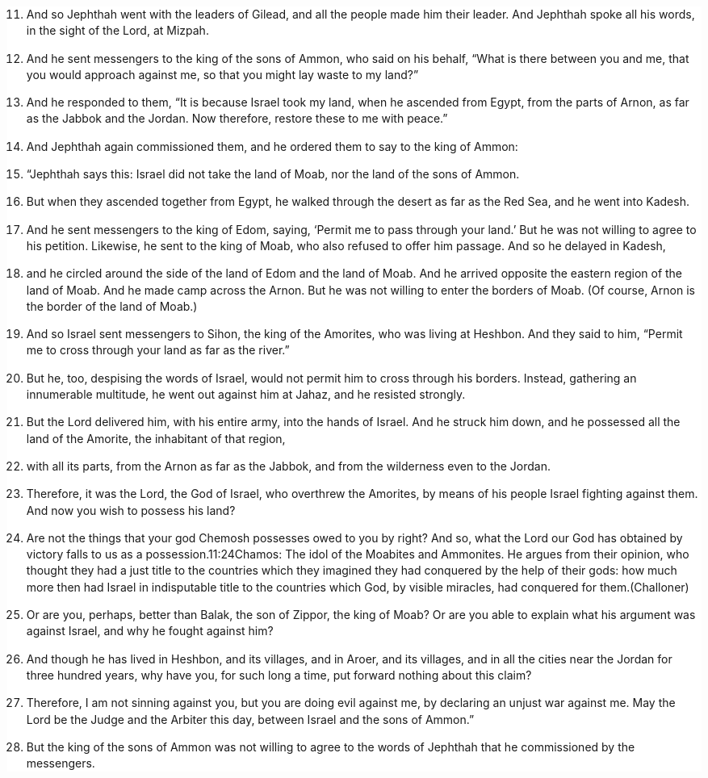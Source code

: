 11. And so Jephthah went with the leaders of Gilead, and all the people made him their leader. And Jephthah spoke all his words, in the sight of the Lord, at Mizpah. 

12. And he sent messengers to the king of the sons of Ammon, who said on his behalf, “What is there between you and me, that you would approach against me, so that you might lay waste to my land?”

13. And he responded to them, “It is because Israel took my land, when he ascended from Egypt, from the parts of Arnon, as far as the Jabbok and the Jordan. Now therefore, restore these to me with peace.”

14. And Jephthah again commissioned them, and he ordered them to say to the king of Ammon:

15. “Jephthah says this: Israel did not take the land of Moab, nor the land of the sons of Ammon.

16. But when they ascended together from Egypt, he walked through the desert as far as the Red Sea, and he went into Kadesh.

17. And he sent messengers to the king of Edom, saying, ‘Permit me to pass through your land.’ But he was not willing to agree to his petition. Likewise, he sent to the king of Moab, who also refused to offer him passage. And so he delayed in Kadesh,

18. and he circled around the side of the land of Edom and the land of Moab. And he arrived opposite the eastern region of the land of Moab. And he made camp across the Arnon. But he was not willing to enter the borders of Moab. (Of course, Arnon is the border of the land of Moab.)

19. And so Israel sent messengers to Sihon, the king of the Amorites, who was living at Heshbon. And they said to him, “Permit me to cross through your land as far as the river.”

20. But he, too, despising the words of Israel, would not permit him to cross through his borders. Instead, gathering an innumerable multitude, he went out against him at Jahaz, and he resisted strongly.

21. But the Lord delivered him, with his entire army, into the hands of Israel. And he struck him down, and he possessed all the land of the Amorite, the inhabitant of that region,

22. with all its parts, from the Arnon as far as the Jabbok, and from the wilderness even to the Jordan.

23. Therefore, it was the Lord, the God of Israel, who overthrew the Amorites, by means of his people Israel fighting against them. And now you wish to possess his land?

24. Are not the things that your god Chemosh possesses owed to you by right? And so, what the Lord our God has obtained by victory falls to us as a possession.11:24Chamos: The idol of the Moabites and Ammonites. He argues from their opinion, who thought they had a just title to the countries which they imagined they had conquered by the help of their gods: how much more then had Israel in indisputable title to the countries which God, by visible miracles, had conquered for them.(Challoner)

25. Or are you, perhaps, better than Balak, the son of Zippor, the king of Moab? Or are you able to explain what his argument was against Israel, and why he fought against him?

26. And though he has lived in Heshbon, and its villages, and in Aroer, and its villages, and in all the cities near the Jordan for three hundred years, why have you, for such long a time, put forward nothing about this claim?

27. Therefore, I am not sinning against you, but you are doing evil against me, by declaring an unjust war against me. May the Lord be the Judge and the Arbiter this day, between Israel and the sons of Ammon.” 

28. But the king of the sons of Ammon was not willing to agree to the words of Jephthah that he commissioned by the messengers.
